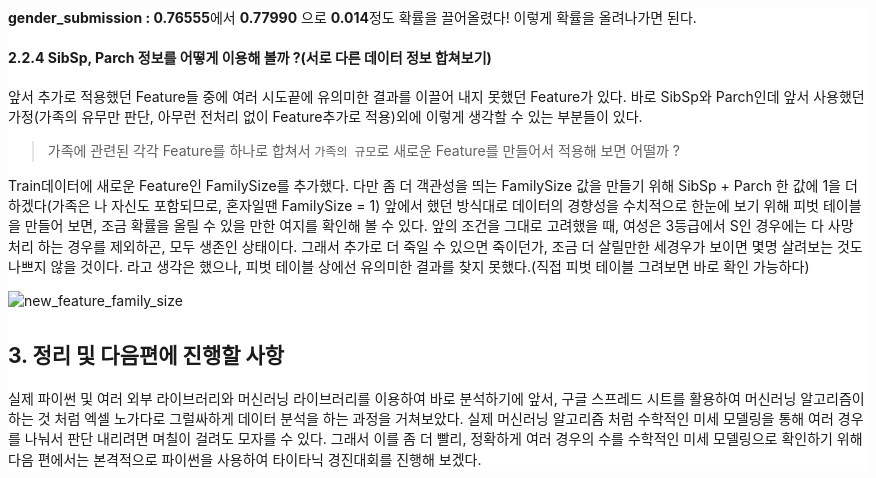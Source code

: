 **gender_submission : 0.76555**에서 **0.77990** 으로 **0.014**정도 확률을 끌어올렸다! 이렇게 확률을 올려나가면 된다.



#### 		2.2.4 SibSp, Parch 정보를 어떻게 이용해 볼까 ?(서로 다른 데이터 정보 합쳐보기)

앞서 추가로 적용했던 Feature들 중에 여러 시도끝에 유의미한 결과를 이끌어 내지 못했던 Feature가 있다. 바로 SibSp와 Parch인데 앞서 사용했던 가정(가족의 유무만 판단, 아무런 전처리 없이 Feature추가로 적용)외에 이렇게 생각할 수 있는 부분들이 있다.

> 가족에 관련된 각각 Feature를 하나로 합쳐서 ```가족의 규모```로 새로운 Feature를 만들어서 적용해 보면 어떨까 ? 



Train데이터에 새로운 Feature인 FamilySize를 추가했다. 다만 좀 더 객관성을 띄는 FamilySize 값을 만들기 위해 SibSp + Parch 한 값에 1을 더하겠다(가족은 나 자신도 포함되므로, 혼자일땐 FamilySize = 1) 앞에서 했던 방식대로 데이터의 경향성을 수치적으로 한눈에 보기 위해 피벗 테이블을 만들어 보면, 조금 확률을 올릴 수 있을 만한 여지를 확인해 볼 수 있다. 앞의 조건을 그대로 고려했을 때, 여성은 3등급에서 S인 경우에는 다 사망 처리 하는 경우를 제외하곤, 모두 생존인 상태이다. 그래서 추가로 더 죽일 수 있으면 죽이던가, 조금 더 살릴만한 세경우가 보이면 몇명 살려보는 것도 나쁘지 않을 것이다.  라고 생각은 했으나, 피벗 테이블 상에선 유의미한 결과를 찾지 못했다.(직접 피벗 테이블 그려보면 바로 확인 가능하다)



![new_feature_family_size](https://github.com/ybear90/Kaggle_competition/blob/master/Titanic_Machine_Learning_from_Disaster/Titanic_2nd/new_feature_family_size.PNG)



## 3. 정리 및 다음편에 진행할 사항

실제 파이썬 및 여러 외부 라이브러리와 머신러닝 라이브러리를 이용하여 바로 분석하기에 앞서, 구글 스프레드 시트를 활용하여 머신러닝 알고리즘이 하는 것 처럼 엑셀 노가다로 그럴싸하게 데이터 분석을 하는 과정을 거쳐보았다.  실제 머신러닝 알고리즘 처럼 수학적인 미세 모델링을 통해 여러 경우를 나눠서 판단 내리려면 며칠이 걸려도 모자를 수 있다. 그래서 이를 좀 더 빨리, 정확하게 여러 경우의 수를 수학적인 미세 모델링으로 확인하기 위해 다음 편에서는 본격적으로 파이썬을 사용하여 타이타닉 경진대회를 진행해 보겠다.